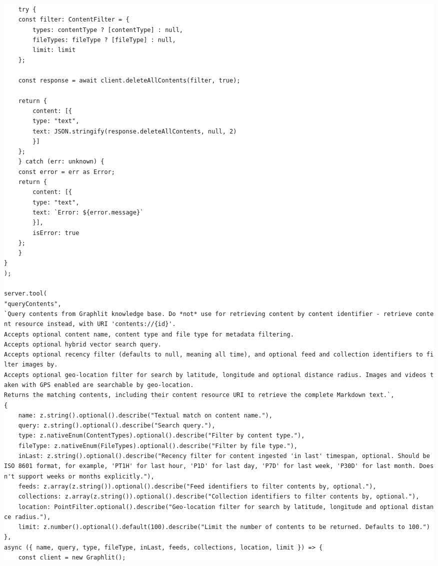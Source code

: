         try {
        const filter: ContentFilter = { 
            types: contentType ? [contentType] : null, 
            fileTypes: fileType ? [fileType] : null,
            limit: limit
        };                

        const response = await client.deleteAllContents(filter, true);
                
        return {
            content: [{
            type: "text",
            text: JSON.stringify(response.deleteAllContents, null, 2)
            }]
        };
        } catch (err: unknown) {
        const error = err as Error;
        return {
            content: [{
            type: "text",
            text: `Error: ${error.message}`
            }],
            isError: true
        };
        }
    }
    );

    server.tool(
    "queryContents",
    `Query contents from Graphlit knowledge base. Do *not* use for retrieving content by content identifier - retrieve content resource instead, with URI 'contents://{id}'.
    Accepts optional content name, content type and file type for metadata filtering.
    Accepts optional hybrid vector search query.
    Accepts optional recency filter (defaults to null, meaning all time), and optional feed and collection identifiers to filter images by.
    Accepts optional geo-location filter for search by latitude, longitude and optional distance radius. Images and videos taken with GPS enabled are searchable by geo-location.
    Returns the matching contents, including their content resource URI to retrieve the complete Markdown text.`,
    { 
        name: z.string().optional().describe("Textual match on content name."),
        query: z.string().optional().describe("Search query."),
        type: z.nativeEnum(ContentTypes).optional().describe("Filter by content type."),
        fileType: z.nativeEnum(FileTypes).optional().describe("Filter by file type."),
        inLast: z.string().optional().describe("Recency filter for content ingested 'in last' timespan, optional. Should be ISO 8601 format, for example, 'PT1H' for last hour, 'P1D' for last day, 'P7D' for last week, 'P30D' for last month. Doesn't support weeks or months explicitly."),
        feeds: z.array(z.string()).optional().describe("Feed identifiers to filter contents by, optional."),
        collections: z.array(z.string()).optional().describe("Collection identifiers to filter contents by, optional."),
        location: PointFilter.optional().describe("Geo-location filter for search by latitude, longitude and optional distance radius."),
        limit: z.number().optional().default(100).describe("Limit the number of contents to be returned. Defaults to 100.")
    },
    async ({ name, query, type, fileType, inLast, feeds, collections, location, limit }) => {
        const client = new Graphlit();
